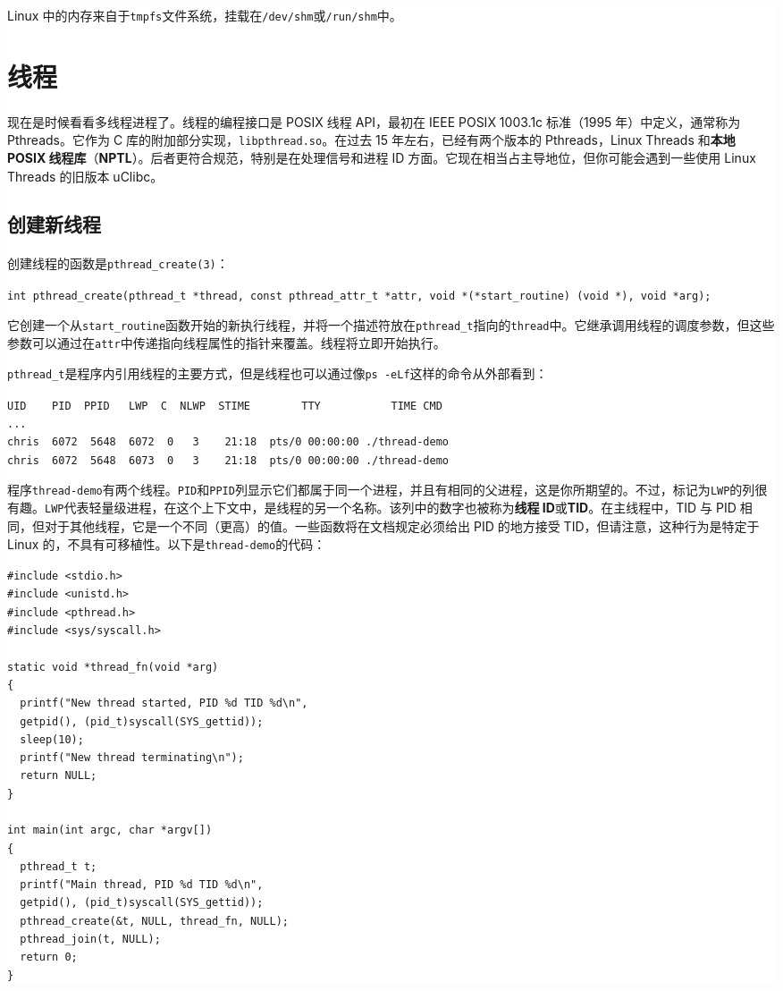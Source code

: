 Linux 中的内存来自于`tmpfs`文件系统，挂载在`/dev/shm`或`/run/shm`中。

# 线程

现在是时候看看多线程进程了。线程的编程接口是 POSIX 线程 API，最初在 IEEE POSIX 1003.1c 标准（1995 年）中定义，通常称为 Pthreads。它作为 C 库的附加部分实现，`libpthread.so`。在过去 15 年左右，已经有两个版本的 Pthreads，Linux Threads 和**本地 POSIX 线程库**（**NPTL**）。后者更符合规范，特别是在处理信号和进程 ID 方面。它现在相当占主导地位，但你可能会遇到一些使用 Linux Threads 的旧版本 uClibc。

## 创建新线程

创建线程的函数是`pthread_create(3)`：

```
int pthread_create(pthread_t *thread, const pthread_attr_t *attr, void *(*start_routine) (void *), void *arg);
```

它创建一个从`start_routine`函数开始的新执行线程，并将一个描述符放在`pthread_t`指向的`thread`中。它继承调用线程的调度参数，但这些参数可以通过在`attr`中传递指向线程属性的指针来覆盖。线程将立即开始执行。

`pthread_t`是程序内引用线程的主要方式，但是线程也可以通过像`ps -eLf`这样的命令从外部看到：

```
UID    PID  PPID   LWP  C  NLWP  STIME        TTY           TIME CMD
...
chris  6072  5648  6072  0   3    21:18  pts/0 00:00:00 ./thread-demo
chris  6072  5648  6073  0   3    21:18  pts/0 00:00:00 ./thread-demo

```

程序`thread-demo`有两个线程。`PID`和`PPID`列显示它们都属于同一个进程，并且有相同的父进程，这是你所期望的。不过，标记为`LWP`的列很有趣。`LWP`代表轻量级进程，在这个上下文中，是线程的另一个名称。该列中的数字也被称为**线程 ID**或**TID**。在主线程中，TID 与 PID 相同，但对于其他线程，它是一个不同（更高）的值。一些函数将在文档规定必须给出 PID 的地方接受 TID，但请注意，这种行为是特定于 Linux 的，不具有可移植性。以下是`thread-demo`的代码：

```
#include <stdio.h>
#include <unistd.h>
#include <pthread.h>
#include <sys/syscall.h>

static void *thread_fn(void *arg)
{
  printf("New thread started, PID %d TID %d\n",
  getpid(), (pid_t)syscall(SYS_gettid));
  sleep(10);
  printf("New thread terminating\n");
  return NULL;
}

int main(int argc, char *argv[])
{
  pthread_t t;
  printf("Main thread, PID %d TID %d\n",
  getpid(), (pid_t)syscall(SYS_gettid));
  pthread_create(&t, NULL, thread_fn, NULL);
  pthread_join(t, NULL);
  return 0;
}
```
